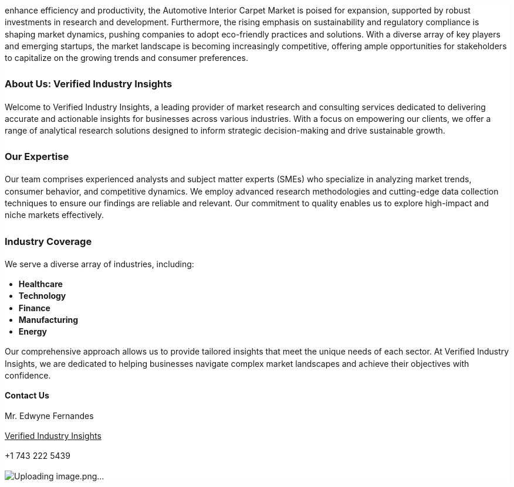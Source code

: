 enhance efficiency and productivity, the Automotive Interior Carpet Market is poised for expansion, supported by robust investments in research and development. Furthermore, the rising emphasis on sustainability and regulatory compliance is shaping market dynamics, pushing companies to adopt eco-friendly practices and solutions. With a diverse array of key players and emerging startups, the market landscape is becoming increasingly competitive, offering ample opportunities for stakeholders to capitalize on the growing trends and consumer preferences.</p><h3>About Us: Verified Industry Insights</h3><p>Welcome to Verified Industry Insights, a leading provider of market research and consulting services dedicated to delivering accurate and actionable insights for businesses across various industries. With a focus on empowering our clients, we offer a range of analytical research solutions designed to inform strategic decision-making and drive sustainable growth.</p><h3>Our Expertise</h3><p>Our team comprises experienced analysts and subject matter experts (SMEs) who specialize in analyzing market trends, consumer behavior, and competitive dynamics. We employ advanced research methodologies and cutting-edge data collection techniques to ensure our findings are reliable and relevant. Our commitment to quality enables us to explore high-impact and niche markets effectively.</p><h3>Industry Coverage</h3><p>We serve a diverse array of industries, including:</p><ul><li><strong>Healthcare</strong></li><li><strong>Technology</strong></li><li><strong>Finance</strong></li><li><strong>Manufacturing</strong></li><li><strong>Energy</strong></li></ul><p>Our comprehensive approach allows us to provide tailored insights that meet the unique needs of each sector. At Verified Industry Insights, we are dedicated to helping businesses navigate complex market landscapes and achieve their objectives with confidence.</p><p><strong>Contact Us</strong></p><p>Mr. Edwyne Fernandes</p><p><a href="https://www.verifiedindustryinsights.com/">Verified Industry Insights</a></p><p>+1 743 222 5439</p>
![Uploading image.png…]()
